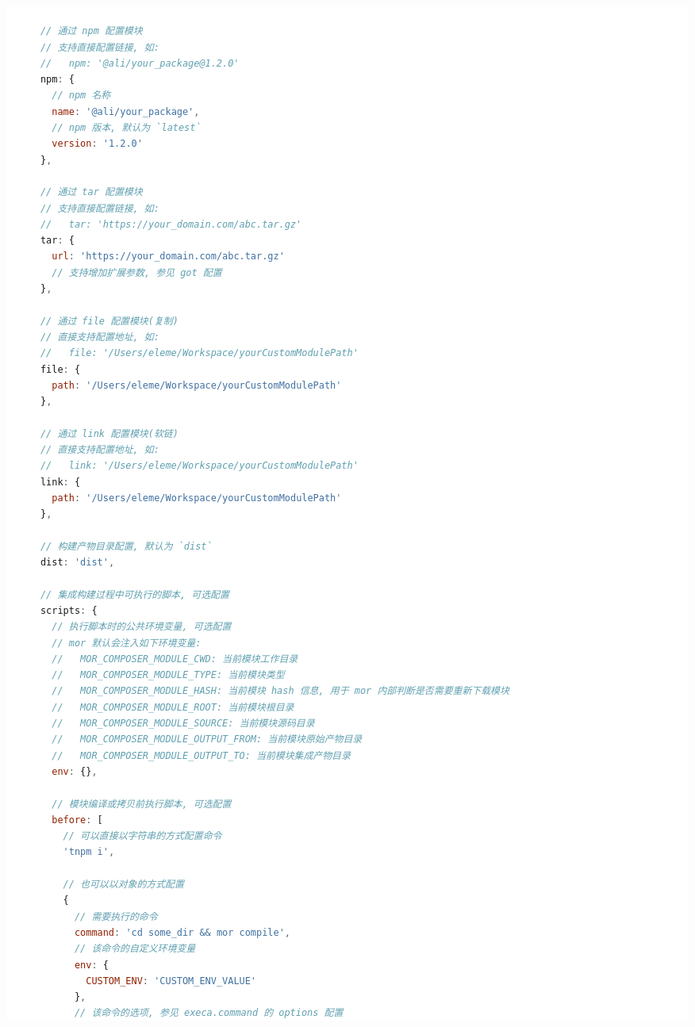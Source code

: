 ```javascript

      // 通过 npm 配置模块
      // 支持直接配置链接, 如:
      //   npm: '@ali/your_package@1.2.0'
      npm: {
        // npm 名称
        name: '@ali/your_package',
        // npm 版本, 默认为 `latest`
        version: '1.2.0'
      },

      // 通过 tar 配置模块
      // 支持直接配置链接, 如:
      //   tar: 'https://your_domain.com/abc.tar.gz'
      tar: {
        url: 'https://your_domain.com/abc.tar.gz'
        // 支持增加扩展参数, 参见 got 配置
      },

      // 通过 file 配置模块(复制)
      // 直接支持配置地址, 如:
      //   file: '/Users/eleme/Workspace/yourCustomModulePath'
      file: {
        path: '/Users/eleme/Workspace/yourCustomModulePath'
      },

      // 通过 link 配置模块(软链)
      // 直接支持配置地址, 如:
      //   link: '/Users/eleme/Workspace/yourCustomModulePath'
      link: {
        path: '/Users/eleme/Workspace/yourCustomModulePath'
      },

      // 构建产物目录配置, 默认为 `dist`
      dist: 'dist',

      // 集成构建过程中可执行的脚本, 可选配置
      scripts: {
        // 执行脚本时的公共环境变量, 可选配置
        // mor 默认会注入如下环境变量:
        //   MOR_COMPOSER_MODULE_CWD: 当前模块工作目录
        //   MOR_COMPOSER_MODULE_TYPE: 当前模块类型
        //   MOR_COMPOSER_MODULE_HASH: 当前模块 hash 信息, 用于 mor 内部判断是否需要重新下载模块
        //   MOR_COMPOSER_MODULE_ROOT: 当前模块根目录
        //   MOR_COMPOSER_MODULE_SOURCE: 当前模块源码目录
        //   MOR_COMPOSER_MODULE_OUTPUT_FROM: 当前模块原始产物目录
        //   MOR_COMPOSER_MODULE_OUTPUT_TO: 当前模块集成产物目录
        env: {},

        // 模块编译或拷贝前执行脚本, 可选配置
        before: [
          // 可以直接以字符串的方式配置命令
          'tnpm i',

          // 也可以以对象的方式配置
          {
            // 需要执行的命令
            command: 'cd some_dir && mor compile',
            // 该命令的自定义环境变量
            env: {
              CUSTOM_ENV: 'CUSTOM_ENV_VALUE'
            },
            // 该命令的选项, 参见 execa.command 的 options 配置
```